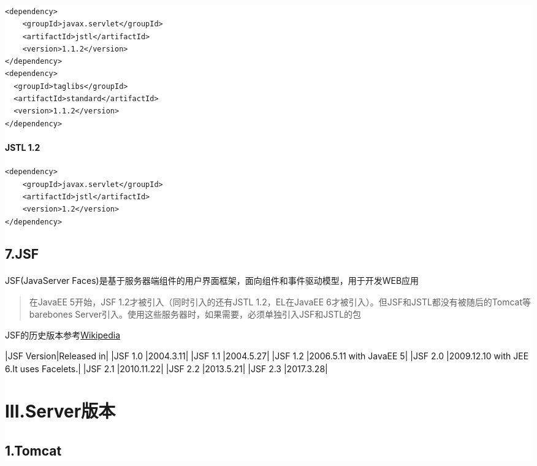 ```
<dependency>
    <groupId>javax.servlet</groupId>
    <artifactId>jstl</artifactId>
    <version>1.1.2</version>
</dependency>
<dependency>
  <groupId>taglibs</groupId>
  <artifactId>standard</artifactId>
  <version>1.1.2</version>
</dependency>
```

#### JSTL 1.2

```
<dependency>
    <groupId>javax.servlet</groupId>
    <artifactId>jstl</artifactId>
    <version>1.2</version>
</dependency>
```


## 7.JSF

JSF(JavaServer Faces)是基于服务器端组件的用户界面框架，面向组件和事件驱动模型，用于开发WEB应用

> 在JavaEE 5开始，JSF 1.2才被引入（同时引入的还有JSTL 1.2，EL在JavaEE 6才被引入）。但JSF和JSTL都没有被随后的Tomcat等barebones Server引入。使用这些服务器时，如果需要，必须单独引入JSF和JSTL的包

JSF的历史版本参考[Wikipedia](https://en.wikipedia.org/wiki/JavaServer_Faces)

|JSF Version|Released in|
|JSF 1.0 |2004.3.11|
|JSF 1.1 |2004.5.27|
|JSF 1.2 |2006.5.11 with JavaEE 5|
|JSF 2.0 |2009.12.10 with JEE 6.It uses Facelets.|
|JSF 2.1 |2010.11.22|
|JSF 2.2 |2013.5.21|
|JSF 2.3 |2017.3.28|


# III.Server版本

## 1.Tomcat
